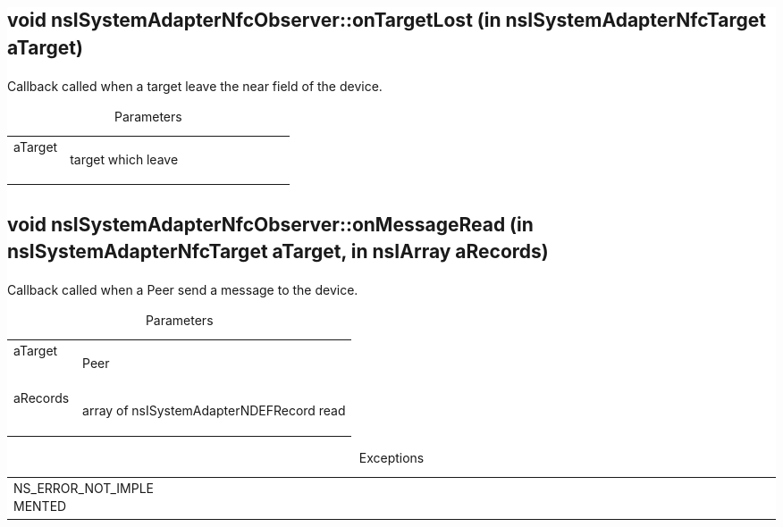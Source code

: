 void nsISystemAdapterNfcObserver::onTargetLost (in nsISystemAdapterNfcTarget aTarget)
-------------------------------------------------------------------------------------

Callback called when a target leave the near field of the device.
<table>
<caption>Parameters</caption>
<colgroup>
<col width="20%" />
<col width="80%" />
</colgroup>
<tbody>
<tr class="odd">
<td align="left">aTarget</td>
<td align="left"><p>target which leave</p></td>
</tr>
</tbody>
</table>

void nsISystemAdapterNfcObserver::onMessageRead (in nsISystemAdapterNfcTarget aTarget, in nsIArray aRecords)
------------------------------------------------------------------------------------------------------------

Callback called when a Peer send a message to the device.
<table>
<caption>Parameters</caption>
<colgroup>
<col width="20%" />
<col width="80%" />
</colgroup>
<tbody>
<tr class="odd">
<td align="left">aTarget</td>
<td align="left"><p>Peer</p></td>
</tr>
<tr class="even">
<td align="left">aRecords</td>
<td align="left"><p>array of nsISystemAdapterNDEFRecord read</p></td>
</tr>
</tbody>
</table>

<table>
<caption>Exceptions</caption>
<colgroup>
<col width="20%" />
<col width="80%" />
</colgroup>
<tbody>
<tr class="odd">
<td align="left">NS_ERROR_NOT_IMPLEMENTED</td>
<td align="left"></td>
</tr>
</tbody>
</table>
